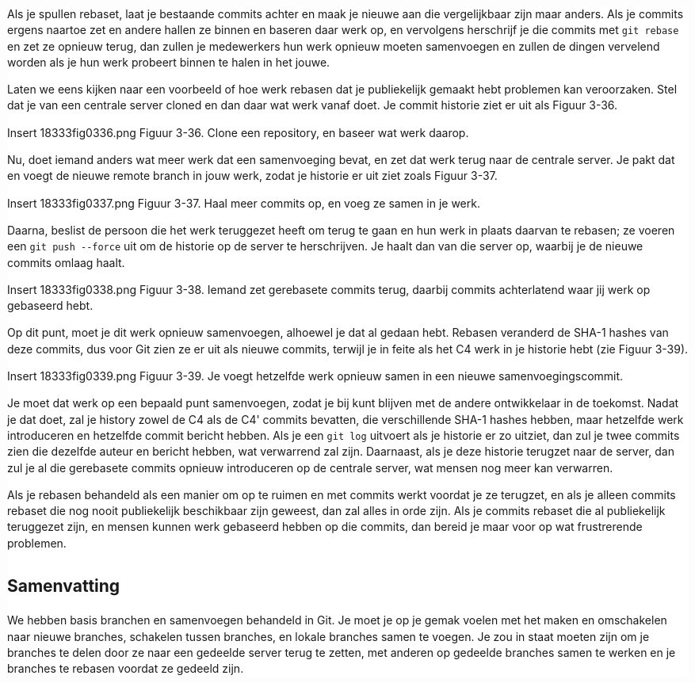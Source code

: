 Als je spullen rebaset, laat je bestaande commits achter en maak je nieuwe aan die vergelijkbaar zijn maar anders. Als je commits ergens naartoe zet en andere hallen ze binnen en baseren daar werk op, en vervolgens herschrijf je die commits met `git rebase` en zet ze opnieuw terug, dan zullen je medewerkers hun werk opnieuw moeten samenvoegen en zullen de dingen vervelend worden als je hun werk probeert binnen te halen in het jouwe.

Laten we eens kijken naar een voorbeeld of hoe werk rebasen dat je publiekelijk gemaakt hebt problemen kan veroorzaken. Stel dat je van een centrale server cloned en dan daar wat werk vanaf doet. Je commit historie ziet er uit als Figuur 3-36.

Insert 18333fig0336.png 
Figuur 3-36. Clone een repository, en baseer wat werk daarop.

Nu, doet iemand anders wat meer werk dat een samenvoeging bevat, en zet dat werk terug naar de centrale server. Je pakt dat en voegt de nieuwe remote branch in jouw werk, zodat je historie er uit ziet zoals Figuur 3-37.

Insert 18333fig0337.png 
Figuur 3-37. Haal meer commits op, en voeg ze samen in je werk.

Daarna, beslist de persoon die het werk teruggezet heeft om terug te gaan en hun werk in plaats daarvan te rebasen; ze voeren een `git push --force` uit om de historie op de server te herschrijven. Je haalt dan van die server op, waarbij je de nieuwe commits omlaag haalt.

Insert 18333fig0338.png 
Figuur 3-38. Iemand zet gerebasete commits terug, daarbij commits achterlatend waar jij werk op gebaseerd hebt.

Op dit punt, moet je dit werk opnieuw samenvoegen, alhoewel je dat al gedaan hebt. Rebasen veranderd de SHA-1 hashes van deze commits, dus voor Git zien ze er uit als nieuwe commits, terwijl je in feite als het C4 werk in je historie hebt (zie Figuur 3-39).

Insert 18333fig0339.png 
Figuur 3-39. Je voegt hetzelfde werk opnieuw samen in een nieuwe samenvoegingscommit.

Je moet dat werk op een bepaald punt samenvoegen, zodat je bij kunt blijven met de andere ontwikkelaar in de toekomst. Nadat je dat doet, zal je history zowel de C4 als de C4' commits bevatten, die verschillende SHA-1 hashes hebben, maar hetzelfde werk introduceren en hetzelfde commit bericht hebben. Als je een `git log` uitvoert als je historie er zo uitziet, dan zul je twee commits zien die dezelfde auteur en bericht hebben, wat verwarrend zal zijn. Daarnaast, als je deze historie terugzet naar de server, dan zul je al die gerebasete commits opnieuw introduceren op de centrale server, wat mensen nog meer kan verwarren.

Als je rebasen behandeld als een manier om op te ruimen en met commits werkt voordat je ze terugzet, en als je alleen commits rebaset die nog nooit publiekelijk beschikbaar zijn geweest, dan zal alles in orde zijn. Als je commits rebaset die al publiekelijk teruggezet zijn, en mensen kunnen werk gebaseerd hebben op die commits, dan bereid je maar voor op wat frustrerende problemen.

## Samenvatting ##

We hebben basis branchen en samenvoegen behandeld in Git. Je moet je op je gemak voelen met het maken en omschakelen naar nieuwe branches, schakelen tussen branches, en lokale branches samen te voegen. Je zou in staat moeten zijn om je branches te delen door ze naar een gedeelde server terug te zetten, met anderen op gedeelde branches samen te werken en je branches te rebasen voordat ze gedeeld zijn.
